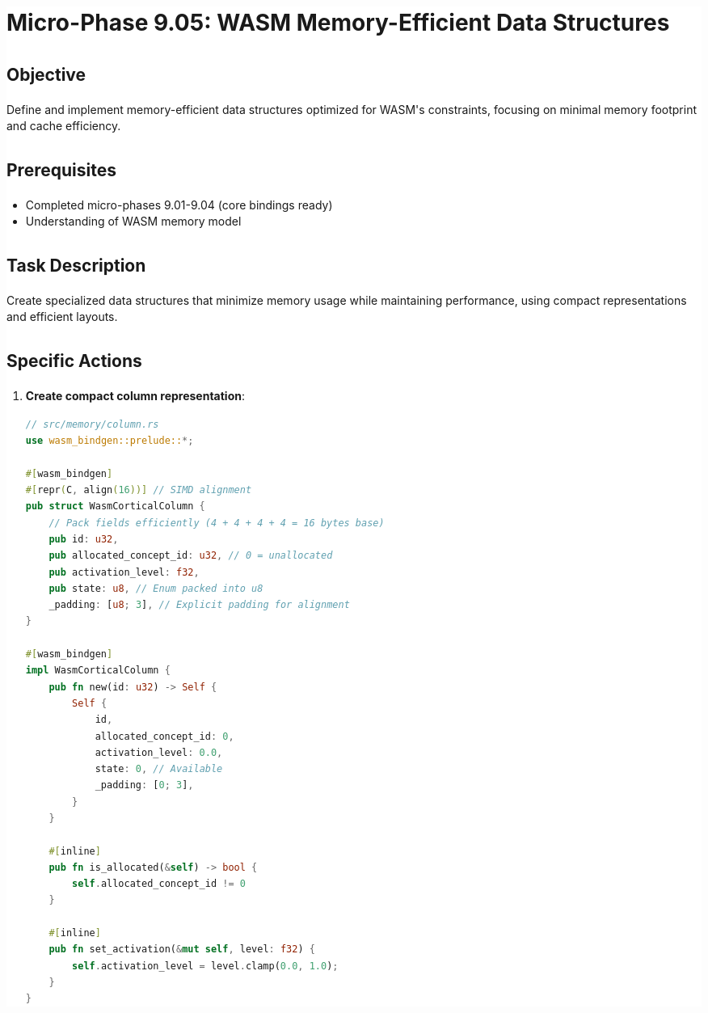 # Micro-Phase 9.05: WASM Memory-Efficient Data Structures

## Objective
Define and implement memory-efficient data structures optimized for WASM's constraints, focusing on minimal memory footprint and cache efficiency.

## Prerequisites
- Completed micro-phases 9.01-9.04 (core bindings ready)
- Understanding of WASM memory model

## Task Description
Create specialized data structures that minimize memory usage while maintaining performance, using compact representations and efficient layouts.

## Specific Actions

1. **Create compact column representation**:
   ```rust
   // src/memory/column.rs
   use wasm_bindgen::prelude::*;
   
   #[wasm_bindgen]
   #[repr(C, align(16))] // SIMD alignment
   pub struct WasmCorticalColumn {
       // Pack fields efficiently (4 + 4 + 4 + 4 = 16 bytes base)
       pub id: u32,
       pub allocated_concept_id: u32, // 0 = unallocated
       pub activation_level: f32,
       pub state: u8, // Enum packed into u8
       _padding: [u8; 3], // Explicit padding for alignment
   }
   
   #[wasm_bindgen]
   impl WasmCorticalColumn {
       pub fn new(id: u32) -> Self {
           Self {
               id,
               allocated_concept_id: 0,
               activation_level: 0.0,
               state: 0, // Available
               _padding: [0; 3],
           }
       }
       
       #[inline]
       pub fn is_allocated(&self) -> bool {
           self.allocated_concept_id != 0
       }
       
       #[inline]
       pub fn set_activation(&mut self, level: f32) {
           self.activation_level = level.clamp(0.0, 1.0);
       }
   }
   ```
